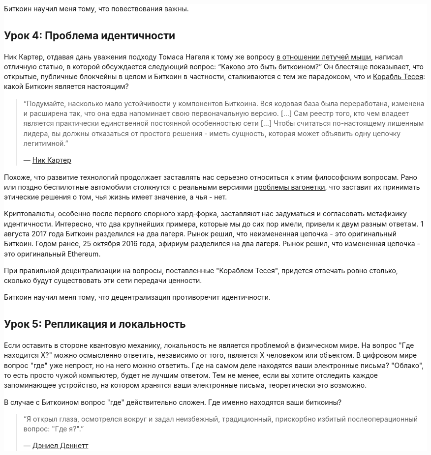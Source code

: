 Биткоин научил меня тому, что повествования важны.


## Урок 4: Проблема идентичности

Ник Картер, отдавая дань уважения подходу Томаса Нагеля к тому же вопросу [в отношении летучей мыши](https://ru.wikipedia.org/wiki/%D0%A7%D1%82%D0%BE_%D0%B7%D0%BD%D0%B0%D1%87%D0%B8%D1%82_%D0%B1%D1%8B%D1%82%D1%8C_%D0%BB%D0%B5%D1%82%D1%83%D1%87%D0%B5%D0%B9_%D0%BC%D1%8B%D1%88%D1%8C%D1%8E%3F), написал отличную статью, в которой обсуждается следующий вопрос: [“Каково это быть биткоином?”](https://medium.com/s/story/what-is-it-like-to-be-a-bitcoin-56109f3e6753) Он блестяще показывает, что открытые, публичные блокчейны в целом и Биткоин в частности, сталкиваются с тем же парадоксом, что и [Корабль Тесея](https://ru.wikipedia.org/wiki/%D0%9A%D0%BE%D1%80%D0%B0%D0%B1%D0%BB%D1%8C_%D0%A2%D0%B5%D1%81%D0%B5%D1%8F): какой Биткоин является настоящим?

> “Подумайте, насколько мало устойчивости у компонентов Биткоина. Вся кодовая база была переработана, изменена и расширена так, что она едва напоминает свою первоначальную версию. […] Сам реестр того, кто чем владеет является практически единственной постоянной особенностью сети […]
Чтобы считаться по-настоящему лишенным лидера, вы должны отказаться от простого решения - иметь сущность, которая может объявить одну цепочку легитимной.”
>
> — [Ник Картер](https://medium.com/s/story/what-is-it-like-to-be-a-bitcoin-56109f3e6753)

Похоже, что развитие технологий продолжает заставлять нас серьезно относиться к этим философским вопросам. Рано или поздно беспилотные автомобили столкнутся с реальными версиями [проблемы вагонетки](https://ru.wikipedia.org/wiki/%D0%9F%D1%80%D0%BE%D0%B1%D0%BB%D0%B5%D0%BC%D0%B0_%D0%B2%D0%B0%D0%B3%D0%BE%D0%BD%D0%B5%D1%82%D0%BA%D0%B8), что заставит их принимать этические решения о том, чья жизнь имеет значение, а чья - нет.

Криптовалюты, особенно после первого спорного хард-форка, заставляют нас задуматься и согласовать метафизику идентичности. Интересно, что два крупнейших примера, которые мы до сих пор имели, привели к двум разным ответам. 1 августа 2017 года Биткоин разделился на два лагеря. Рынок решил, что неизмененная цепочка - это оригинальный Биткоин. Годом ранее, 25 октября 2016 года, эфириум разделился на два лагеря. Рынок решил, что измененная цепочка - это оригинальный Ethereum.

При правильной децентрализации на вопросы, поставленные "Кораблем Тесея", придется отвечать ровно столько, сколько будут существовать эти сети передачи ценности.

Биткоин научил меня тому, что децентрализация противоречит идентичности.


## Урок 5: Репликация и локальность

Если оставить в стороне квантовую механику, локальность не является проблемой в физическом мире. На вопрос "Где находится X?" можно осмысленно ответить, независимо от того, является X человеком или объектом. В цифровом мире вопрос "где" уже непрост, но на него можно ответить. Где на самом деле находятся ваши электронные письма? "Облако", то есть просто чужой компьютер, будет не лучшим ответом. Тем не менее, если вы хотите отследить каждое запоминающее устройство, на котором хранятся ваши электронные письма, теоретически это возможно.

В случае с Биткоином вопрос "где" действительно сложен. Где именно находятся ваши биткоины?

> “Я открыл глаза, осмотрелся вокруг и задал неизбежный, традиционный, прискорбно избитый послеоперационный вопрос: "Где я?".”
>
> — [Дэниел Деннетт](https://www.lehigh.edu/~mhb0/Dennett-WhereAmI.pdf)
